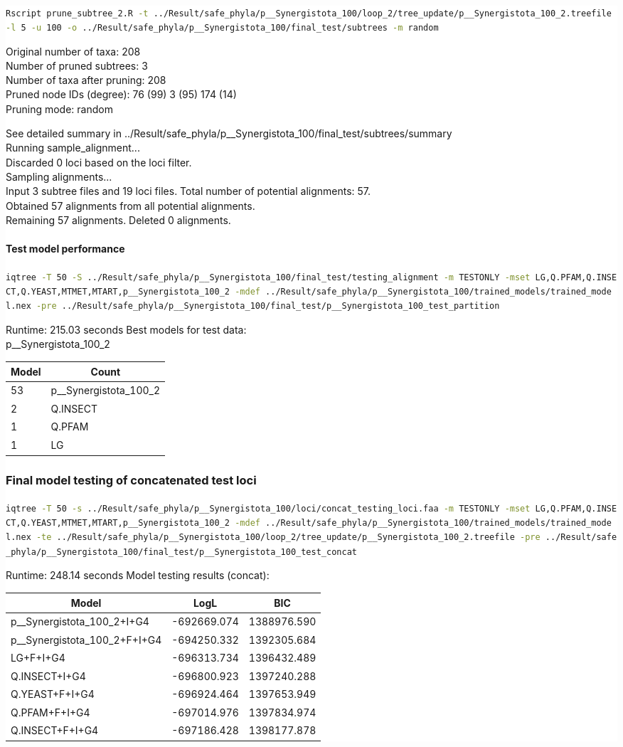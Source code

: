 ```bash
Rscript prune_subtree_2.R -t ../Result/safe_phyla/p__Synergistota_100/loop_2/tree_update/p__Synergistota_100_2.treefile -l 5 -u 100 -o ../Result/safe_phyla/p__Synergistota_100/final_test/subtrees -m random
```
  
Original number of taxa: 208   
Number of pruned subtrees: 3   
Number of taxa after pruning: 208   
Pruned node IDs (degree): 76 (99) 3 (95) 174 (14)   
Pruning mode: random   
  
See detailed summary in ../Result/safe_phyla/p__Synergistota_100/final_test/subtrees/summary  
Running sample_alignment...  
Discarded 0 loci based on the loci filter.  
Sampling alignments...  
Input 3 subtree files and 19 loci files. Total number of potential alignments: 57.  
Obtained 57 alignments from all potential alignments.  
Remaining 57 alignments. Deleted 0 alignments.  
#### Test model performance  
```bash
iqtree -T 50 -S ../Result/safe_phyla/p__Synergistota_100/final_test/testing_alignment -m TESTONLY -mset LG,Q.PFAM,Q.INSECT,Q.YEAST,MTMET,MTART,p__Synergistota_100_2 -mdef ../Result/safe_phyla/p__Synergistota_100/trained_models/trained_model.nex -pre ../Result/safe_phyla/p__Synergistota_100/final_test/p__Synergistota_100_test_partition
```
  
  Runtime: 215.03 seconds
Best models for test data:  
p__Synergistota_100_2  

| Model | Count |
|-------|-------|
| 53 | p__Synergistota_100_2 |
| 2 | Q.INSECT |
| 1 | Q.PFAM |
| 1 | LG |
### Final model testing of concatenated test loci  
```bash
iqtree -T 50 -s ../Result/safe_phyla/p__Synergistota_100/loci/concat_testing_loci.faa -m TESTONLY -mset LG,Q.PFAM,Q.INSECT,Q.YEAST,MTMET,MTART,p__Synergistota_100_2 -mdef ../Result/safe_phyla/p__Synergistota_100/trained_models/trained_model.nex -te ../Result/safe_phyla/p__Synergistota_100/loop_2/tree_update/p__Synergistota_100_2.treefile -pre ../Result/safe_phyla/p__Synergistota_100/final_test/p__Synergistota_100_test_concat
```
  
  Runtime: 248.14 seconds
Model testing results (concat):  

| Model | LogL | BIC |
|-------|------|-----|
| p__Synergistota_100_2+I+G4 | -692669.074 | 1388976.590 |
| p__Synergistota_100_2+F+I+G4 | -694250.332 | 1392305.684 |
| LG+F+I+G4 | -696313.734 | 1396432.489 |
| Q.INSECT+I+G4 | -696800.923 | 1397240.288 |
| Q.YEAST+F+I+G4 | -696924.464 | 1397653.949 |
| Q.PFAM+F+I+G4 | -697014.976 | 1397834.974 |
| Q.INSECT+F+I+G4 | -697186.428 | 1398177.878 |